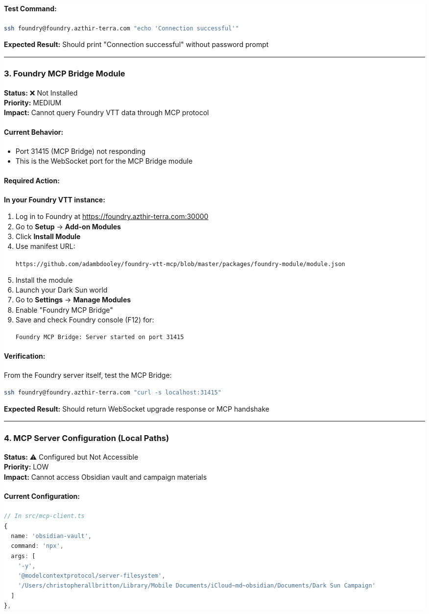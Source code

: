 #### Test Command:
```bash
ssh foundry@foundry.azthir-terra.com "echo 'Connection successful'"
```

**Expected Result:** Should print "Connection successful" without password prompt

---

### 3. Foundry MCP Bridge Module

**Status:** ❌ Not Installed  
**Priority:** MEDIUM  
**Impact:** Cannot query Foundry VTT data through MCP protocol

#### Current Behavior:
- Port 31415 (MCP Bridge) not responding
- This is the WebSocket port for the MCP Bridge module

#### Required Action:

**In your Foundry VTT instance:**

1. Log in to Foundry at https://foundry.azthir-terra.com:30000
2. Go to **Setup** → **Add-on Modules**
3. Click **Install Module**
4. Use manifest URL:
   ```
   https://github.com/adambdooley/foundry-vtt-mcp/blob/master/packages/foundry-module/module.json
   ```
5. Install the module
6. Launch your Dark Sun world
7. Go to **Settings** → **Manage Modules**
8. Enable "Foundry MCP Bridge"
9. Save and check Foundry console (F12) for:
   ```
   Foundry MCP Bridge: Server started on port 31415
   ```

#### Verification:
From the Foundry server itself, test the MCP Bridge:
```bash
ssh foundry@foundry.azthir-terra.com "curl -s localhost:31415"
```

**Expected Result:** Should return WebSocket upgrade response or MCP handshake

---

### 4. MCP Server Configuration (Local Paths)

**Status:** ⚠️ Configured but Not Accessible  
**Priority:** LOW  
**Impact:** Cannot access Obsidian vault and campaign materials

#### Current Configuration:
```typescript
// In src/mcp-client.ts
{
  name: 'obsidian-vault',
  command: 'npx',
  args: [
    '-y',
    '@modelcontextprotocol/server-filesystem',
    '/Users/christopherallbritton/Library/Mobile Documents/iCloud~md~obsidian/Documents/Dark Sun Campaign'
  ]
},
```